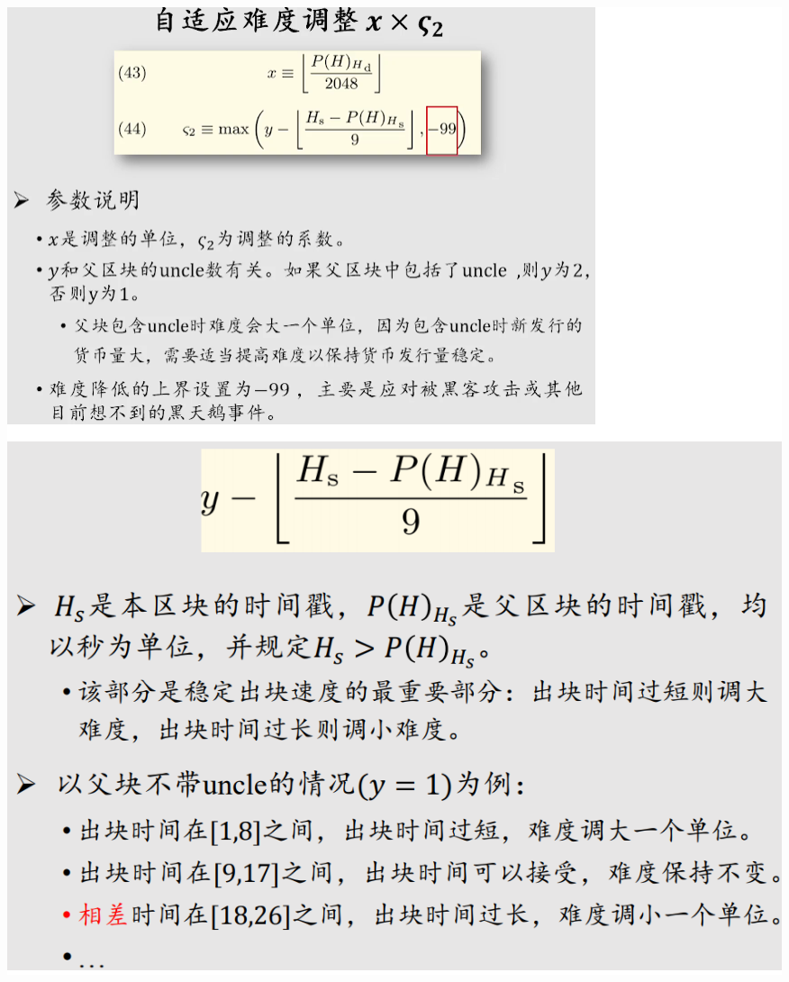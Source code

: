 ![image-20210129111501300](../img/image-20210129111501300.png)

![image-20210201163636203](../img/image-20210201163636203.png)
